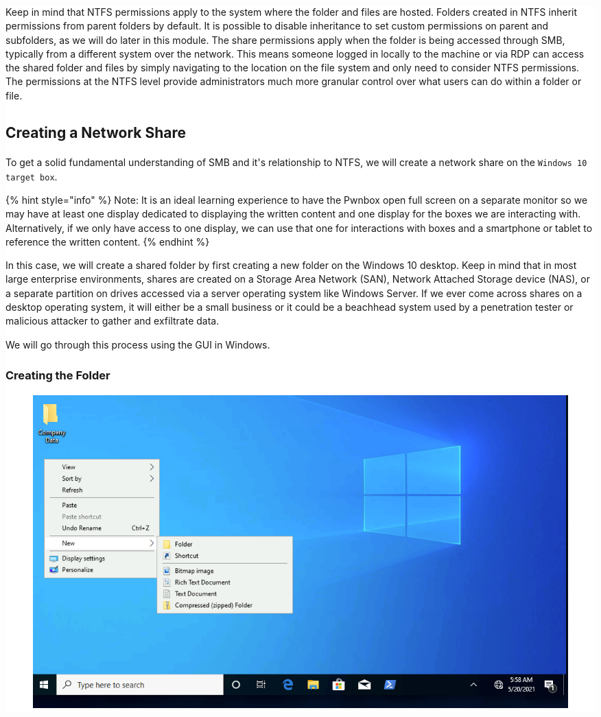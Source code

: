 Keep in mind that NTFS permissions apply to the system where the folder and files are hosted. Folders created in NTFS inherit permissions from parent folders by default. It is possible to disable inheritance to set custom permissions on parent and subfolders, as we will do later in this module. The share permissions apply when the folder is being accessed through SMB, typically from a different system over the network. This means someone logged in locally to the machine or via RDP can access the shared folder and files by simply navigating to the location on the file system and only need to consider NTFS permissions. The permissions at the NTFS level provide administrators much more granular control over what users can do within a folder or file.

## Creating a Network Share

To get a solid fundamental understanding of SMB and it's relationship to NTFS, we will create a network share on the `Windows 10 target box`.

{% hint style="info" %}
Note: It is an ideal learning experience to have the Pwnbox open full screen on a separate monitor so we may have at least one display dedicated to displaying the written content and one display for the boxes we are interacting with. Alternatively, if we only have access to one display, we can use that one for interactions with boxes and a smartphone or tablet to reference the written content.
{% endhint %}

In this case, we will create a shared folder by first creating a new folder on the Windows 10 desktop. Keep in mind that in most large enterprise environments, shares are created on a Storage Area Network (SAN), Network Attached Storage device (NAS), or a separate partition on drives accessed via a server operating system like Windows Server. If we ever come across shares on a desktop operating system, it will either be a small business or it could be a beachhead system used by a penetration tester or malicious attacker to gather and exfiltrate data.

We will go through this process using the GUI in Windows.

### **Creating the Folder**

<figure><img src="../../../.gitbook/assets/image (109).png" alt=""><figcaption></figcaption></figure>
